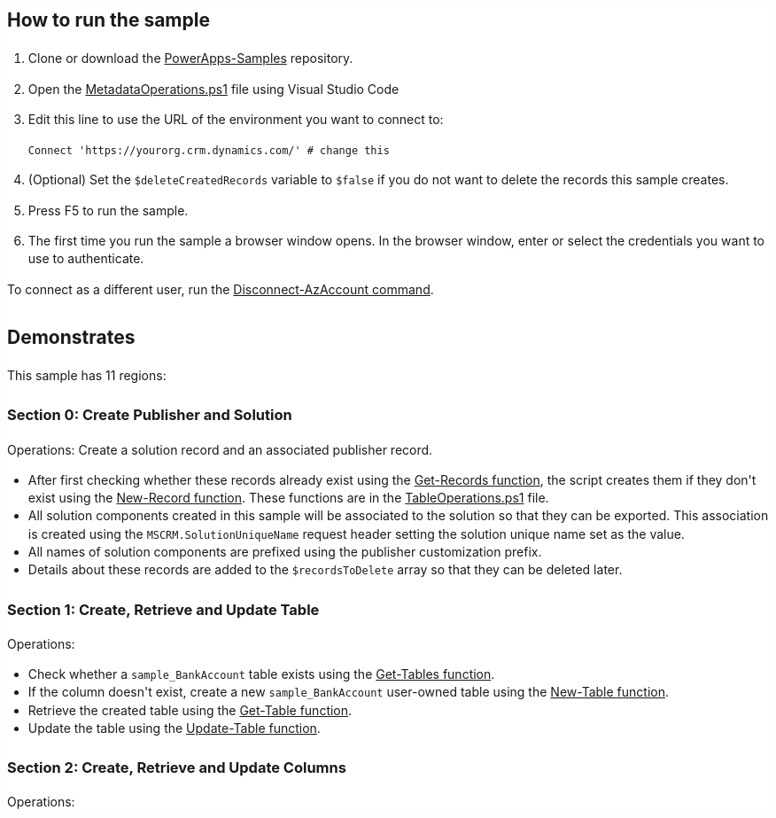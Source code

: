 ## How to run the sample

1. Clone or download the [PowerApps-Samples](https://github.com/microsoft/PowerApps-Samples) repository.
1. Open the [MetadataOperations.ps1](https://github.com/microsoft/PowerApps-Samples/blob/master/dataverse/webapi/PS/MetadataOperations/MetadataOperationsSample.ps1) file using Visual Studio Code
1. Edit this line to use the URL of the environment you want to connect to:

   `Connect 'https://yourorg.crm.dynamics.com/' # change this`

1. (Optional) Set the `$deleteCreatedRecords` variable to `$false` if you do not want to delete the records this sample creates.
1. Press F5 to run the sample.
1. The first time you run the sample a browser window opens. In the browser window, enter or select the credentials you want to use to authenticate.

To connect as a different user, run the [Disconnect-AzAccount command](https://learn.microsoft.com/powershell/module/az.accounts/disconnect-azaccount).

## Demonstrates

This sample has 11 regions:

### Section 0: Create Publisher and Solution

Operations: Create a solution record and an associated publisher record.

- After first checking whether these records already exist using the [Get-Records function](../README.md#get-records-function), the script creates them if they don't exist using the [New-Record function](../README.md#new-record-function). These functions are in the [TableOperations.ps1](../TableOperations.ps1) file.
- All solution components created in this sample will be associated to the solution so that they can be exported. This association is created using the `MSCRM.SolutionUniqueName` request header setting the solution unique name set as the value.
- All names of solution components are prefixed using the publisher customization prefix.
- Details about these records are added to the `$recordsToDelete` array so that they can be deleted later.

### Section 1: Create, Retrieve and Update Table

Operations:

- Check whether a `sample_BankAccount` table exists using the [Get-Tables function](../README.md#get-tables-function).
- If the column doesn't exist, create a new `sample_BankAccount` user-owned table using the [New-Table function](../README.md#new-table-function).
- Retrieve the created table using the [Get-Table function](../README.md#get-table-function).
- Update the table using the [Update-Table function](../README.md#update-table-function).

### Section 2: Create, Retrieve and Update Columns

Operations:

